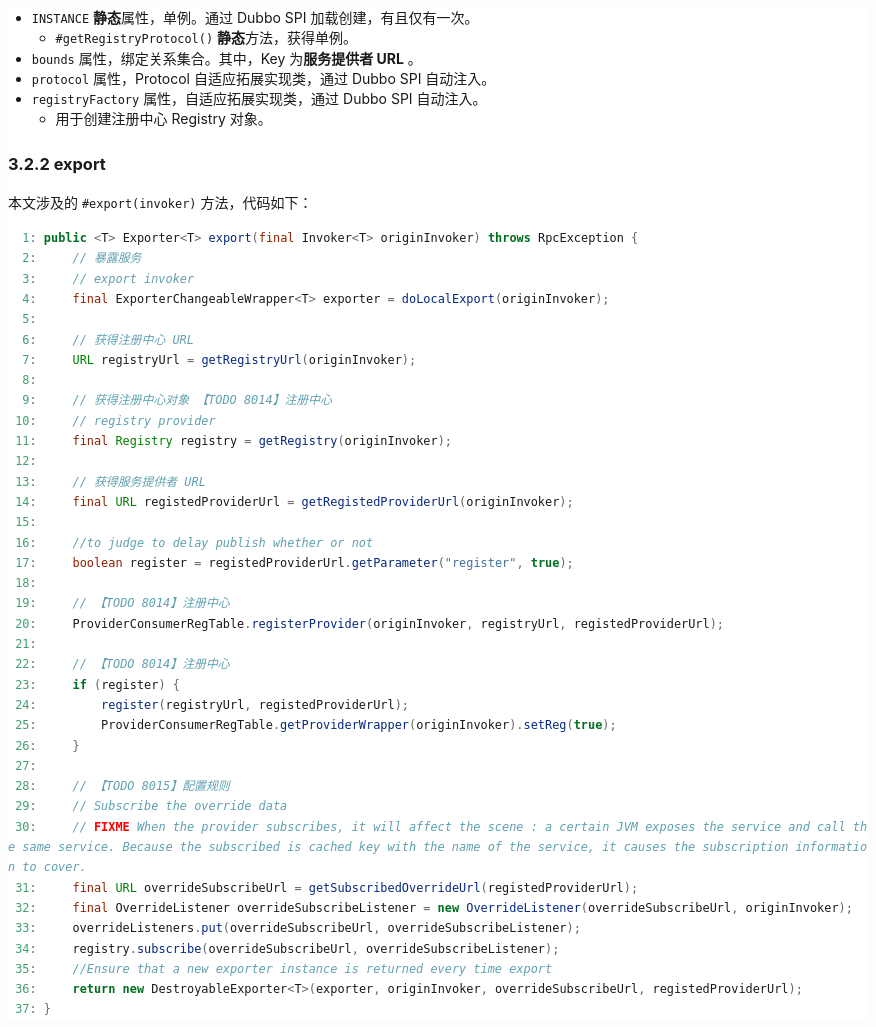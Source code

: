 * `INSTANCE` **静态**属性，单例。通过 Dubbo SPI 加载创建，有且仅有一次。
    * `#getRegistryProtocol()` **静态**方法，获得单例。 
* `bounds` 属性，绑定关系集合。其中，Key 为**服务提供者 URL** 。
* `protocol` 属性，Protocol 自适应拓展实现类，通过 Dubbo SPI 自动注入。
* `registryFactory` 属性，自适应拓展实现类，通过 Dubbo SPI 自动注入。
    * 用于创建注册中心 Registry 对象。 

### 3.2.2 export

本文涉及的 `#export(invoker)` 方法，代码如下：

```Java
  1: public <T> Exporter<T> export(final Invoker<T> originInvoker) throws RpcException {
  2:     // 暴露服务
  3:     // export invoker
  4:     final ExporterChangeableWrapper<T> exporter = doLocalExport(originInvoker);
  5: 
  6:     // 获得注册中心 URL
  7:     URL registryUrl = getRegistryUrl(originInvoker);
  8: 
  9:     // 获得注册中心对象 【TODO 8014】注册中心
 10:     // registry provider
 11:     final Registry registry = getRegistry(originInvoker);
 12: 
 13:     // 获得服务提供者 URL
 14:     final URL registedProviderUrl = getRegistedProviderUrl(originInvoker);
 15: 
 16:     //to judge to delay publish whether or not
 17:     boolean register = registedProviderUrl.getParameter("register", true);
 18: 
 19:     // 【TODO 8014】注册中心
 20:     ProviderConsumerRegTable.registerProvider(originInvoker, registryUrl, registedProviderUrl);
 21: 
 22:     // 【TODO 8014】注册中心
 23:     if (register) {
 24:         register(registryUrl, registedProviderUrl);
 25:         ProviderConsumerRegTable.getProviderWrapper(originInvoker).setReg(true);
 26:     }
 27: 
 28:     // 【TODO 8015】配置规则
 29:     // Subscribe the override data
 30:     // FIXME When the provider subscribes, it will affect the scene : a certain JVM exposes the service and call the same service. Because the subscribed is cached key with the name of the service, it causes the subscription information to cover.
 31:     final URL overrideSubscribeUrl = getSubscribedOverrideUrl(registedProviderUrl);
 32:     final OverrideListener overrideSubscribeListener = new OverrideListener(overrideSubscribeUrl, originInvoker);
 33:     overrideListeners.put(overrideSubscribeUrl, overrideSubscribeListener);
 34:     registry.subscribe(overrideSubscribeUrl, overrideSubscribeListener);
 35:     //Ensure that a new exporter instance is returned every time export
 36:     return new DestroyableExporter<T>(exporter, originInvoker, overrideSubscribeUrl, registedProviderUrl);
 37: }
```
